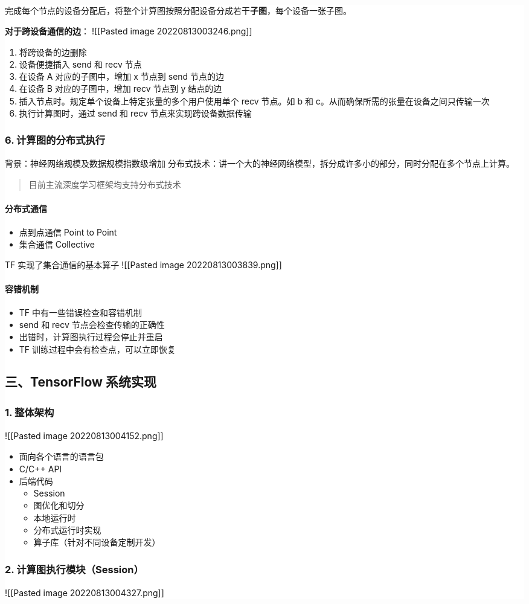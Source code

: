完成每个节点的设备分配后，将整个计算图按照分配设备分成若干**子图**，每个设备一张子图。

**对于跨设备通信的边**：
![[Pasted image 20220813003246.png]]
1. 将跨设备的边删除
2. 设备便捷插入 send 和 recv 节点 
3. 在设备 A 对应的子图中，增加 x 节点到 send 节点的边
4. 在设备 B 对应的子图中，增加 recv 节点到 y 结点的边
5. 插入节点时。规定单个设备上特定张量的多个用户使用单个 recv 节点。如 b 和 c。从而确保所需的张量在设备之间只传输一次
6. 执行计算图时，通过 send 和 recv 节点来实现跨设备数据传输

### 6. 计算图的分布式执行

背景：神经网络规模及数据规模指数级增加
分布式技术：讲一个大的神经网络模型，拆分成许多小的部分，同时分配在多个节点上计算。

> 目前主流深度学习框架均支持分布式技术

#### 分布式通信

+ 点到点通信 Point to Point
+ 集合通信  Collective 

TF 实现了集合通信的基本算子 
![[Pasted image 20220813003839.png]]

#### 容错机制

+ TF 中有一些错误检查和容错机制
+ send 和 recv 节点会检查传输的正确性
+ 出错时，计算图执行过程会停止并重启
+ TF 训练过程中会有检查点，可以立即恢复

## 三、TensorFlow 系统实现

### 1.  整体架构
![[Pasted image 20220813004152.png]]

+ 面向各个语言的语言包
+ C/C++ API
+ 后端代码
	+ Session 
	+ 图优化和切分 
	+ 本地运行时
	+ 分布式运行时实现 
	+ 算子库（针对不同设备定制开发）

### 2. 计算图执行模块（Session）

![[Pasted image 20220813004327.png]]
